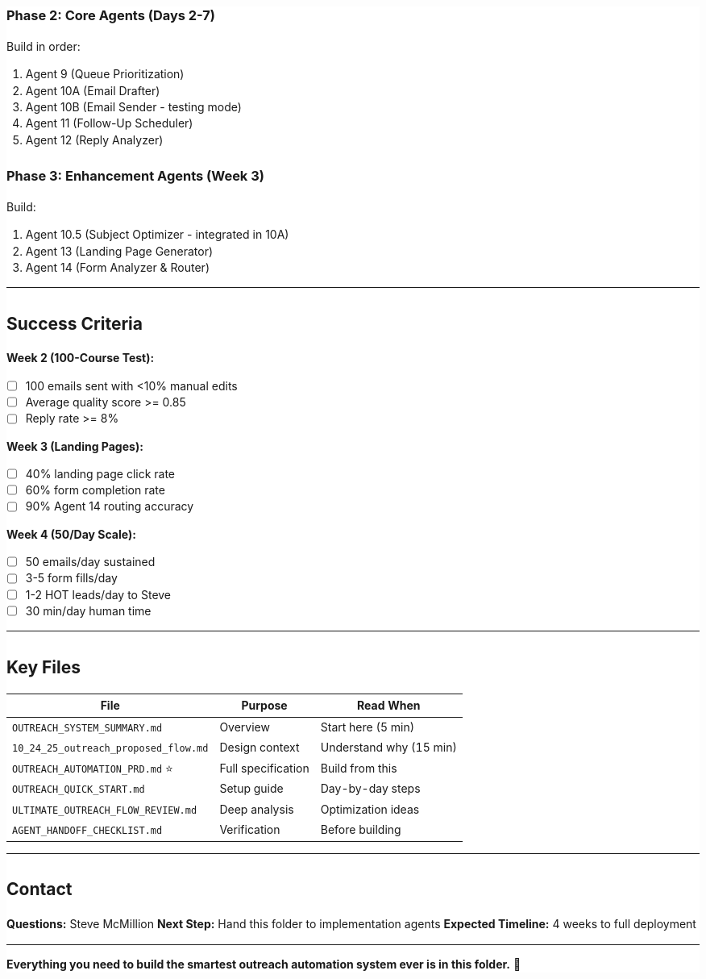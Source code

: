 ### Phase 2: Core Agents (Days 2-7)
Build in order:
1. Agent 9 (Queue Prioritization)
2. Agent 10A (Email Drafter)
3. Agent 10B (Email Sender - testing mode)
4. Agent 11 (Follow-Up Scheduler)
5. Agent 12 (Reply Analyzer)

### Phase 3: Enhancement Agents (Week 3)
Build:
1. Agent 10.5 (Subject Optimizer - integrated in 10A)
2. Agent 13 (Landing Page Generator)
3. Agent 14 (Form Analyzer & Router)

---

## Success Criteria

**Week 2 (100-Course Test):**
- [ ] 100 emails sent with <10% manual edits
- [ ] Average quality score >= 0.85
- [ ] Reply rate >= 8%

**Week 3 (Landing Pages):**
- [ ] 40% landing page click rate
- [ ] 60% form completion rate
- [ ] 90% Agent 14 routing accuracy

**Week 4 (50/Day Scale):**
- [ ] 50 emails/day sustained
- [ ] 3-5 form fills/day
- [ ] 1-2 HOT leads/day to Steve
- [ ] 30 min/day human time

---

## Key Files

| File | Purpose | Read When |
|------|---------|-----------|
| `OUTREACH_SYSTEM_SUMMARY.md` | Overview | Start here (5 min) |
| `10_24_25_outreach_proposed_flow.md` | Design context | Understand why (15 min) |
| `OUTREACH_AUTOMATION_PRD.md` ⭐ | Full specification | Build from this |
| `OUTREACH_QUICK_START.md` | Setup guide | Day-by-day steps |
| `ULTIMATE_OUTREACH_FLOW_REVIEW.md` | Deep analysis | Optimization ideas |
| `AGENT_HANDOFF_CHECKLIST.md` | Verification | Before building |

---

## Contact

**Questions:** Steve McMillion
**Next Step:** Hand this folder to implementation agents
**Expected Timeline:** 4 weeks to full deployment

---

**Everything you need to build the smartest outreach automation system ever is in this folder.** 🚀
